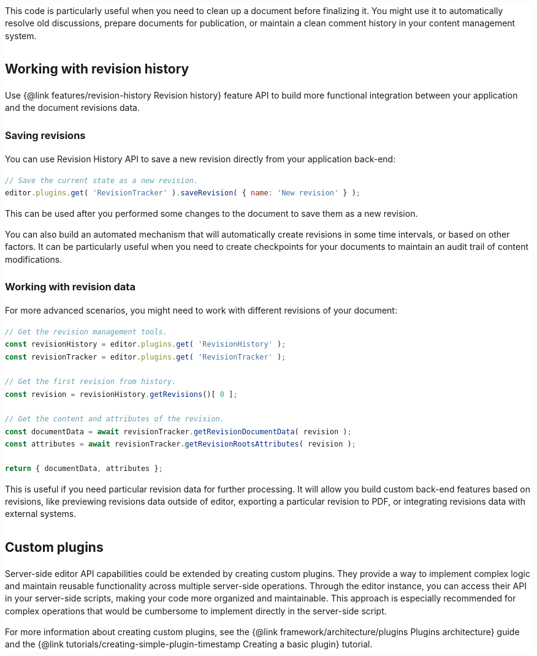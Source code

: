 This code is particularly useful when you need to clean up a document before finalizing it. You might use it to automatically resolve old discussions, prepare documents for publication, or maintain a clean comment history in your content management system.

## Working with revision history

Use {@link features/revision-history Revision history} feature API to build more functional integration between your application and the document revisions data.

### Saving revisions

You can use Revision History API to save a new revision directly from your application back-end:

```js
// Save the current state as a new revision.
editor.plugins.get( 'RevisionTracker' ).saveRevision( { name: 'New revision' } );
```

This can be used after you performed some changes to the document to save them as a new revision.

You can also build an automated mechanism that will automatically create revisions in some time intervals, or based on other factors. It can be particularly useful when you need to create checkpoints for your documents to maintain an audit trail of content modifications.

### Working with revision data

For more advanced scenarios, you might need to work with different revisions of your document:

```js
// Get the revision management tools.
const revisionHistory = editor.plugins.get( 'RevisionHistory' );
const revisionTracker = editor.plugins.get( 'RevisionTracker' );

// Get the first revision from history.
const revision = revisionHistory.getRevisions()[ 0 ];

// Get the content and attributes of the revision.
const documentData = await revisionTracker.getRevisionDocumentData( revision );
const attributes = await revisionTracker.getRevisionRootsAttributes( revision );

return { documentData, attributes };
```

This is useful if you need particular revision data for further processing. It will allow you build custom back-end features based on revisions, like previewing revisions data outside of editor, exporting a particular revision to PDF, or integrating revisions data with external systems.

## Custom plugins

Server-side editor API capabilities could be extended by creating custom plugins. They provide a way to implement complex logic and maintain reusable functionality across multiple server-side operations. Through the editor instance, you can access their API in your server-side scripts, making your code more organized and maintainable. This approach is especially recommended for complex operations that would be cumbersome to implement directly in the server-side script.

For more information about creating custom plugins, see the {@link framework/architecture/plugins Plugins architecture} guide and the {@link tutorials/creating-simple-plugin-timestamp Creating a basic plugin} tutorial.
